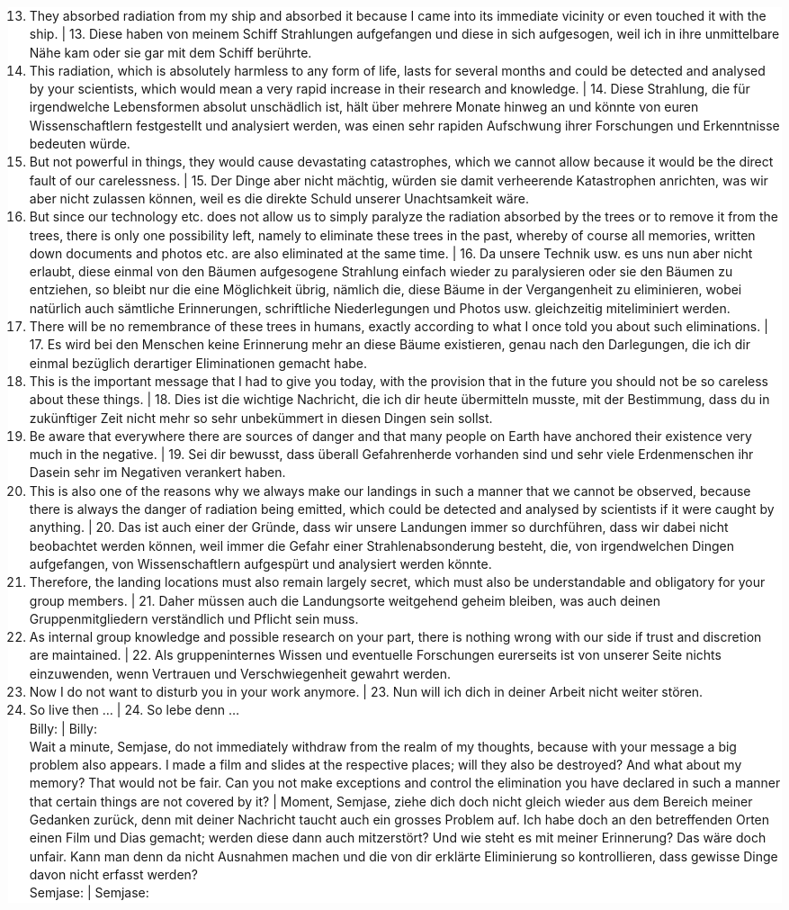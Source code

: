 13. They absorbed radiation from my ship and absorbed it because I came into its immediate vicinity or even touched it with the ship.  | 13. Diese haben von meinem Schiff Strahlungen aufgefangen und diese in sich aufgesogen, weil ich in ihre unmittelbare Nähe kam oder sie gar mit dem Schiff berührte.   
14. This radiation, which is absolutely harmless to any form of life, lasts for several months and could be detected and analysed by your scientists, which would mean a very rapid increase in their research and knowledge.  | 14. Diese Strahlung, die für irgendwelche Lebensformen absolut unschädlich ist, hält über mehrere Monate hinweg an und könnte von euren Wissenschaftlern festgestellt und analysiert werden, was einen sehr rapiden Aufschwung ihrer Forschungen und Erkenntnisse bedeuten würde.   
15. But not powerful in things, they would cause devastating catastrophes, which we cannot allow because it would be the direct fault of our carelessness.  | 15. Der Dinge aber nicht mächtig, würden sie damit verheerende Katastrophen anrichten, was wir aber nicht zulassen können, weil es die direkte Schuld unserer Unachtsamkeit wäre.   
16. But since our technology etc. does not allow us to simply paralyze the radiation absorbed by the trees or to remove it from the trees, there is only one possibility left, namely to eliminate these trees in the past, whereby of course all memories, written down documents and photos etc. are also eliminated at the same time.  | 16. Da unsere Technik usw. es uns nun aber nicht erlaubt, diese einmal von den Bäumen aufgesogene Strahlung einfach wieder zu paralysieren oder sie den Bäumen zu entziehen, so bleibt nur die eine Möglichkeit übrig, nämlich die, diese Bäume in der Vergangenheit zu eliminieren, wobei natürlich auch sämtliche Erinnerungen, schriftliche Niederlegungen und Photos usw. gleichzeitig miteliminiert werden.   
17. There will be no remembrance of these trees in humans, exactly according to what I once told you about such eliminations.  | 17. Es wird bei den Menschen keine Erinnerung mehr an diese Bäume existieren, genau nach den Darlegungen, die ich dir einmal bezüglich derartiger Eliminationen gemacht habe.   
18. This is the important message that I had to give you today, with the provision that in the future you should not be so careless about these things.  | 18. Dies ist die wichtige Nachricht, die ich dir heute übermitteln musste, mit der Bestimmung, dass du in zukünftiger Zeit nicht mehr so sehr unbekümmert in diesen Dingen sein sollst.   
19. Be aware that everywhere there are sources of danger and that many people on Earth have anchored their existence very much in the negative.  | 19. Sei dir bewusst, dass überall Gefahrenherde vorhanden sind und sehr viele Erdenmenschen ihr Dasein sehr im Negativen verankert haben.   
20. This is also one of the reasons why we always make our landings in such a manner that we cannot be observed, because there is always the danger of radiation being emitted, which could be detected and analysed by scientists if it were caught by anything.  | 20. Das ist auch einer der Gründe, dass wir unsere Landungen immer so durchführen, dass wir dabei nicht beobachtet werden können, weil immer die Gefahr einer Strahlenabsonderung besteht, die, von irgendwelchen Dingen aufgefangen, von Wissenschaftlern aufgespürt und analysiert werden könnte.   
21. Therefore, the landing locations must also remain largely secret, which must also be understandable and obligatory for your group members.  | 21. Daher müssen auch die Landungsorte weitgehend geheim bleiben, was auch deinen Gruppenmitgliedern verständlich und Pflicht sein muss.   
22. As internal group knowledge and possible research on your part, there is nothing wrong with our side if trust and discretion are maintained.  | 22. Als gruppeninternes Wissen und eventuelle Forschungen eurerseits ist von unserer Seite nichts einzuwenden, wenn Vertrauen und Verschwiegenheit gewahrt werden.   
23. Now I do not want to disturb you in your work anymore.  | 23. Nun will ich dich in deiner Arbeit nicht weiter stören.   
24. So live then …  | 24. So lebe denn …   
Billy:  | Billy:   
Wait a minute, Semjase, do not immediately withdraw from the realm of my thoughts, because with your message a big problem also appears. I made a film and slides at the respective places; will they also be destroyed? And what about my memory? That would not be fair. Can you not make exceptions and control the elimination you have declared in such a manner that certain things are not covered by it?  | Moment, Semjase, ziehe dich doch nicht gleich wieder aus dem Bereich meiner Gedanken zurück, denn mit deiner Nachricht taucht auch ein grosses Problem auf. Ich habe doch an den betreffenden Orten einen Film und Dias gemacht; werden diese dann auch mitzerstört? Und wie steht es mit meiner Erinnerung? Das wäre doch unfair. Kann man denn da nicht Ausnahmen machen und die von dir erklärte Eliminierung so kontrollieren, dass gewisse Dinge davon nicht erfasst werden?   
Semjase:  | Semjase:   